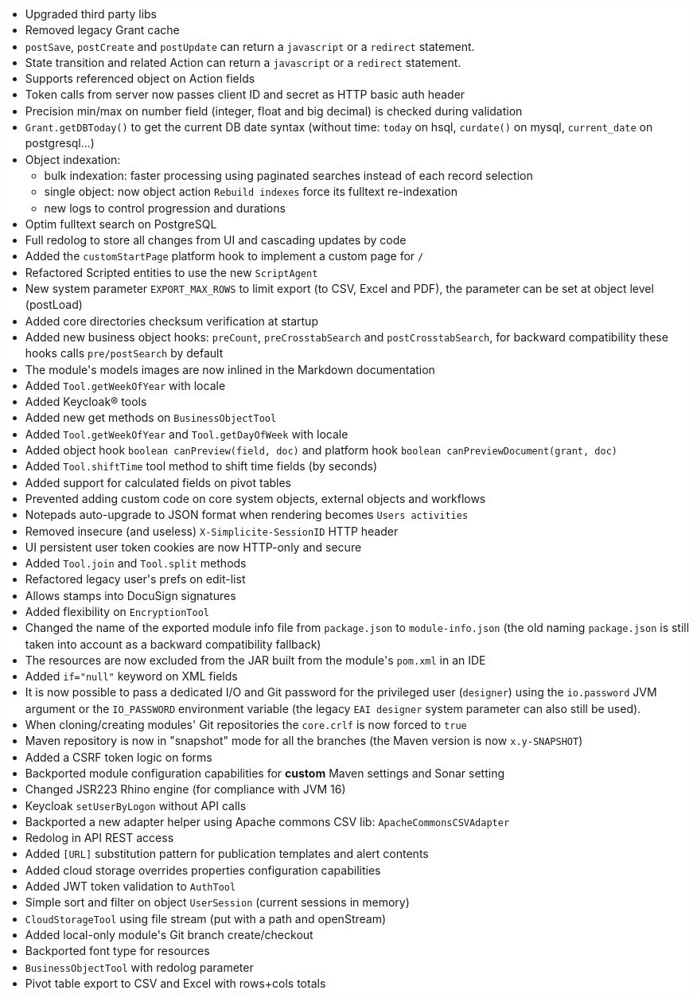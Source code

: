 - Upgraded third party libs
- Removed legacy Grant cache
- `postSave`, `postCreate` and `postUpdate` can return a `javascript` or a `redirect` statement.
- State transition and related Action can return a `javascript` or a `redirect` statement.
- Supports referenced object on Action fields
- Token calls from server now passes client ID and secret as HTTP basic auth header
- Precision min/max on number field (integer, float and big decimal) is checked during validation
- `Grant.getDBToday()` to get the current DB date syntax (without time: `today` on hsql, `curdate()` on mysql, `current_date` on postgresql...)
- Object indexation:
	- bulk indexation: faster processing using paginated searches instead of each record selection
	- single object: now object action `Rebuild indexes` force its fulltext re-indexation
	- new logs to control progression and durations
- Optim fulltext search on PostgreSQL
- Full redolog to store all changes from UI and cascading updates by code
- Added the `customStartPage` platform hook to implement a custom page for `/`
- Refactored Scripted entities to use the new `ScriptAgent`
- New system parameter `EXPORT_MAX_ROWS` to limit export (to CSV, Excel and PDF), the parameter can be set at object level (postLoad)
- Added core directories checksum verification at startup
- Added new business object hooks: `preCount`, `preCrosstabSearch` and `postCrosstabSearch`,
  for backward compatibility these hooks calls `pre/postSearch` by default
- The module's models images are now inlined in the Markdown documentation
- Added `Tool.getWeekOfYear` with locale
- Added Keycloak&reg; tools
- Added new get methods on `BusinessObjectTool`
- Added `Tool.getWeekOfYear` and `Tool.getDayOfWeek` with locale
- Added object hook `boolean canPreview(field, doc)` and platform hook `boolean canPreviewDocument(grant, doc)`
- Added `Tool.shiftTime` tool method to shift time fields (by seconds)
- Added support for calculated fields on pivot tables
- Prevented adding custom code on core system objects, external objects and workflows
- Notepads auto-upgrade to JSON format when rendering becomes `Users activities`
- Removed insecure (and useless) `X-Simplicite-SessionID` HTTP header
- UI persistent user token cookies are now HTTP-only and secure
- Added `Tool.join` and `Tool.split` methods
- Refactored legacy user's prefs on edit-list
- Allows stamps into DocuSign signatures
- Added flexibility on `EncryptionTool`
- Changed the name of the exported module info file from `package.json` to `module-info.json`
  (the old naming `package.json` is still taken into account as a backward compatibility fallback)
- The resources are now excluded from the JAR built from the module's `pom.xml` in an IDE
- Added `if="null"` keyword on XML fields
- It is now possible to pass a dedicated I/O and Git password for the privileged user (`designer`)
  using the `io.password` JVM argument or the `IO_PASSWORD` environment variable (the legacy `EAI designer` system parameter can also still be used).
- When cloning/creating modules' Git repositories the `core.crlf` is now forced to `true`
- Maven repository is now in "snapshot" mode for all the branches (the Maven version is now `x.y-SNAPSHOT`)
- Added a CSRF token logic on forms
- Backported module configuration capabilities for **custom** Maven settings and Sonar setting
- Changed JSR223 Rhino engine (for compliance with JVM 16)
- Keycloak `setUserByLogon` without API calls
- Backported a new adapter helper using Apache commons CSV lib: `ApacheCommonsCSVAdapter`
- Redolog in API REST access
- Added `[URL]` substitution pattern for publication templates and alert contents
- Added cloud storage overrides properties configuration capabilities
- Added JWT token validation to `AuthTool`
- Simple sort and filter on object `UserSession` (current sessions in memory)
- `CloudStorageTool` using file stream (put with a path and openStream)
- Added local-only module's Git branch create/checkout
- Backported font type for resources
- `BusinessObjectTool` with redolog parameter
- Pivot table export to CSV and Excel with rows+cols totals
